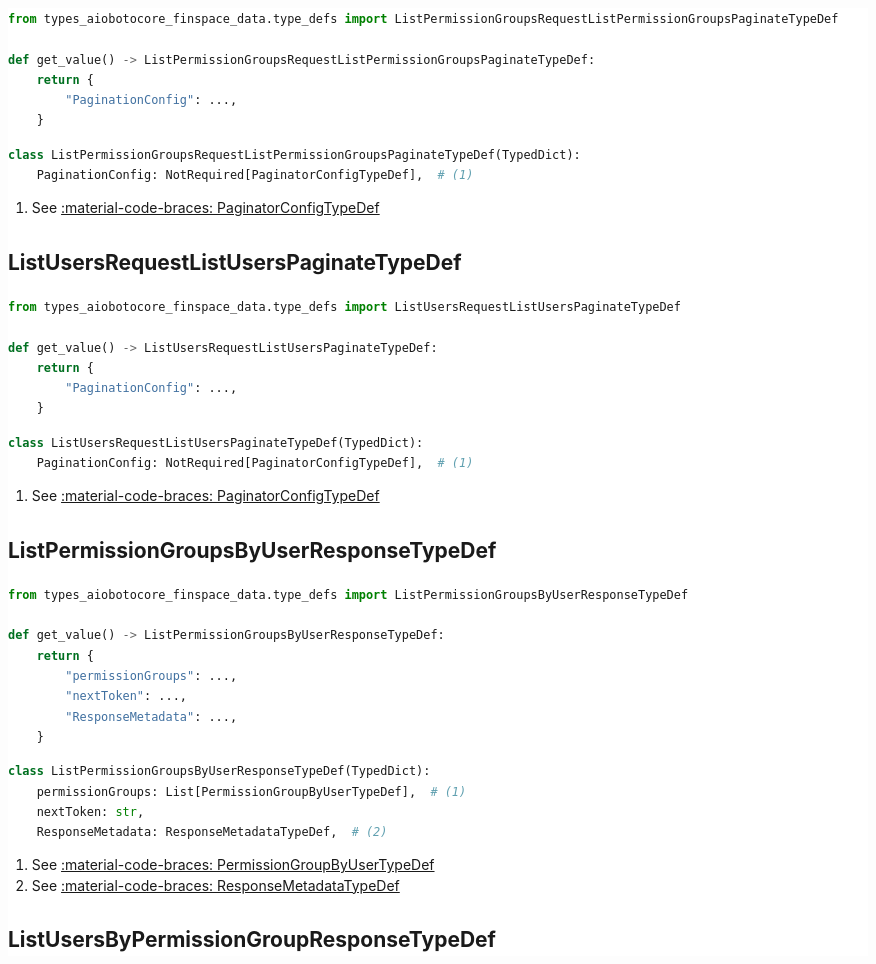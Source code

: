 ```python title="Usage Example"
from types_aiobotocore_finspace_data.type_defs import ListPermissionGroupsRequestListPermissionGroupsPaginateTypeDef

def get_value() -> ListPermissionGroupsRequestListPermissionGroupsPaginateTypeDef:
    return {
        "PaginationConfig": ...,
    }
```

```python title="Definition"
class ListPermissionGroupsRequestListPermissionGroupsPaginateTypeDef(TypedDict):
    PaginationConfig: NotRequired[PaginatorConfigTypeDef],  # (1)
```

1. See [:material-code-braces: PaginatorConfigTypeDef](./type_defs.md#paginatorconfigtypedef) 
## ListUsersRequestListUsersPaginateTypeDef

```python title="Usage Example"
from types_aiobotocore_finspace_data.type_defs import ListUsersRequestListUsersPaginateTypeDef

def get_value() -> ListUsersRequestListUsersPaginateTypeDef:
    return {
        "PaginationConfig": ...,
    }
```

```python title="Definition"
class ListUsersRequestListUsersPaginateTypeDef(TypedDict):
    PaginationConfig: NotRequired[PaginatorConfigTypeDef],  # (1)
```

1. See [:material-code-braces: PaginatorConfigTypeDef](./type_defs.md#paginatorconfigtypedef) 
## ListPermissionGroupsByUserResponseTypeDef

```python title="Usage Example"
from types_aiobotocore_finspace_data.type_defs import ListPermissionGroupsByUserResponseTypeDef

def get_value() -> ListPermissionGroupsByUserResponseTypeDef:
    return {
        "permissionGroups": ...,
        "nextToken": ...,
        "ResponseMetadata": ...,
    }
```

```python title="Definition"
class ListPermissionGroupsByUserResponseTypeDef(TypedDict):
    permissionGroups: List[PermissionGroupByUserTypeDef],  # (1)
    nextToken: str,
    ResponseMetadata: ResponseMetadataTypeDef,  # (2)
```

1. See [:material-code-braces: PermissionGroupByUserTypeDef](./type_defs.md#permissiongroupbyusertypedef) 
2. See [:material-code-braces: ResponseMetadataTypeDef](./type_defs.md#responsemetadatatypedef) 
## ListUsersByPermissionGroupResponseTypeDef
